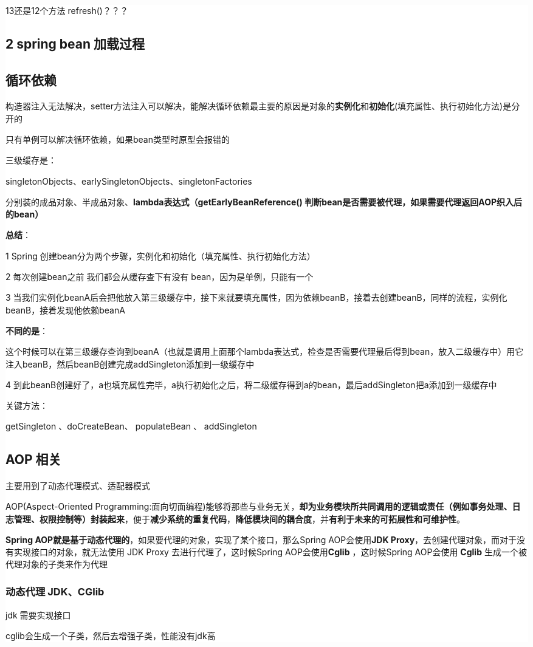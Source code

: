13还是12个方法 refresh()？？？

## 2 spring bean 加载过程



## 循环依赖

构造器注入无法解决，setter方法注入可以解决，能解决循环依赖最主要的原因是对象的**实例化**和**初始化**(填充属性、执行初始化方法)是分开的

只有单例可以解决循环依赖，如果bean类型时原型会报错的

三级缓存是：

singletonObjects、earlySingletonObjects、singletonFactories

分别装的成品对象、半成品对象、**lambda表达式（getEarlyBeanReference() 判断bean是否需要被代理，如果需要代理返回AOP织入后的bean）**



**总结**：

1 Spring 创建bean分为两个步骤，实例化和初始化（填充属性、执行初始化方法）

2 每次创建bean之前 我们都会从缓存查下有没有 bean，因为是单例，只能有一个

3 当我们实例化beanA后会把他放入第三级缓存中，接下来就要填充属性，因为依赖beanB，接着去创建beanB，同样的流程，实例化beanB，接着发现他依赖beanA

**不同的是**：

这个时候可以在第三级缓存查询到beanA（也就是调用上面那个lambda表达式，检查是否需要代理最后得到bean，放入二级缓存中）用它注入beanB，然后beanB创建完成addSingleton添加到一级缓存中

4 到此beanB创建好了，a也填充属性完毕，a执行初始化之后，将二级缓存得到a的bean，最后addSingleton把a添加到一级缓存中



关键方法：

getSingleton  、doCreateBean、 populateBean 、 addSingleton



## AOP 相关

主要用到了动态代理模式、适配器模式



AOP(Aspect-Oriented Programming:面向切面编程)能够将那些与业务无关，**却为业务模块所共同调用的逻辑或责任（例如事务处理、日志管理、权限控制等）封装起来**，便于**减少系统的重复代码**，**降低模块间的耦合度**，并**有利于未来的可拓展性和可维护性**。

**Spring AOP就是基于动态代理的**，如果要代理的对象，实现了某个接口，那么Spring AOP会使用**JDK Proxy**，去创建代理对象，而对于没有实现接口的对象，就无法使用 JDK Proxy 去进行代理了，这时候Spring AOP会使用**Cglib** ，这时候Spring AOP会使用 **Cglib** 生成一个被代理对象的子类来作为代理



### 动态代理 JDK、CGlib

jdk 需要实现接口

cglib会生成一个子类，然后去增强子类，性能没有jdk高
